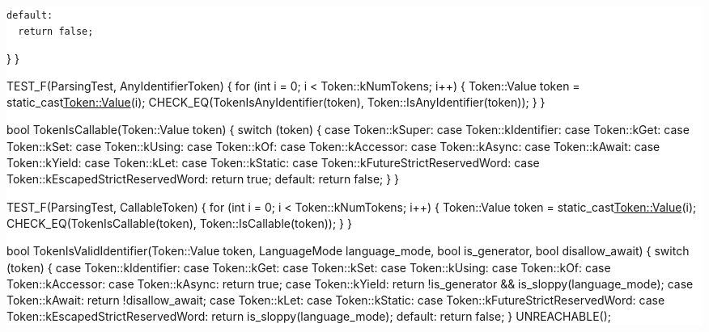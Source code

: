     default:
      return false;
  }
}

TEST_F(ParsingTest, AnyIdentifierToken) {
  for (int i = 0; i < Token::kNumTokens; i++) {
    Token::Value token = static_cast<Token::Value>(i);
    CHECK_EQ(TokenIsAnyIdentifier(token), Token::IsAnyIdentifier(token));
  }
}

bool TokenIsCallable(Token::Value token) {
  switch (token) {
    case Token::kSuper:
    case Token::kIdentifier:
    case Token::kGet:
    case Token::kSet:
    case Token::kUsing:
    case Token::kOf:
    case Token::kAccessor:
    case Token::kAsync:
    case Token::kAwait:
    case Token::kYield:
    case Token::kLet:
    case Token::kStatic:
    case Token::kFutureStrictReservedWord:
    case Token::kEscapedStrictReservedWord:
      return true;
    default:
      return false;
  }
}

TEST_F(ParsingTest, CallableToken) {
  for (int i = 0; i < Token::kNumTokens; i++) {
    Token::Value token = static_cast<Token::Value>(i);
    CHECK_EQ(TokenIsCallable(token), Token::IsCallable(token));
  }
}

bool TokenIsValidIdentifier(Token::Value token, LanguageMode language_mode,
                            bool is_generator, bool disallow_await) {
  switch (token) {
    case Token::kIdentifier:
    case Token::kGet:
    case Token::kSet:
    case Token::kUsing:
    case Token::kOf:
    case Token::kAccessor:
    case Token::kAsync:
      return true;
    case Token::kYield:
      return !is_generator && is_sloppy(language_mode);
    case Token::kAwait:
      return !disallow_await;
    case Token::kLet:
    case Token::kStatic:
    case Token::kFutureStrictReservedWord:
    case Token::kEscapedStrictReservedWord:
      return is_sloppy(language_mode);
    default:
      return false;
  }
  UNREACHABLE();